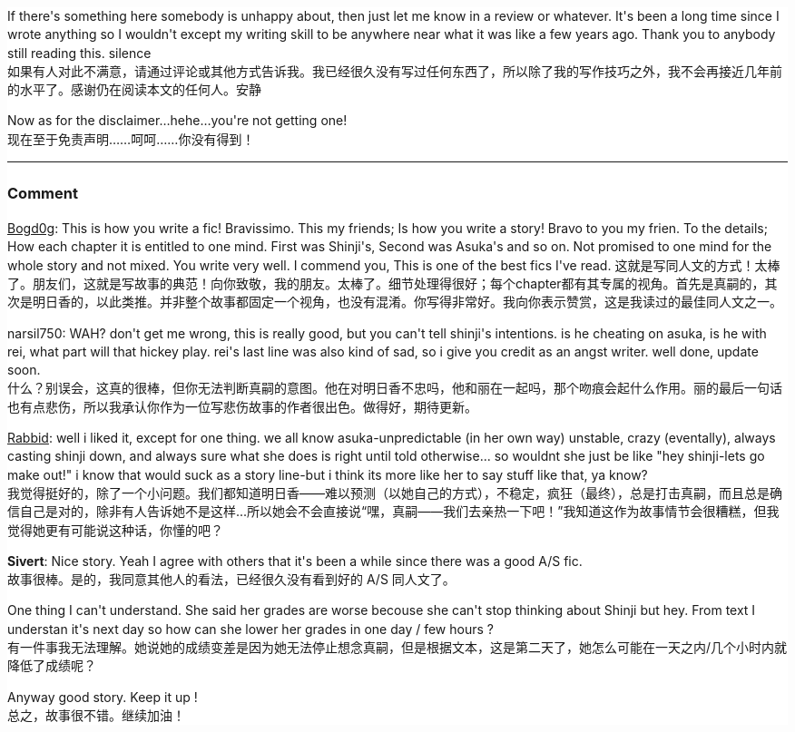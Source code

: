 If there's something here somebody is unhappy about, then just let me know in a review or whatever. It's been a long time since I wrote anything so I wouldn't except my writing skill to be anywhere near what it was like a few years ago. Thank you to anybody still reading this. silence  
如果有人对此不满意，请通过评论或其他方式告诉我。我已经很久没有写过任何东西了，所以除了我的写作技巧之外，我不会再接近几年前的水平了。感谢仍在阅读本文的任何人。安静

Now as for the disclaimer…hehe…you're not getting one!  
现在至于免责声明……呵呵……你没有得到！

---
### Comment
[Bogd0g](https://www.fanfiction.net/u/15426170/Bogd0g): This is how you write a fic! Bravissimo. This my friends; Is how you write a story! Bravo to you my frien. To the details; How each chapter it is entitled to one mind. First was Shinji's, Second was Asuka's and so on. Not promised to one mind for the whole story and not mixed. You write very well. I commend you, This is one of the best fics I've read.
这就是写同人文的方式！太棒了。朋友们，这就是写故事的典范！向你致敬，我的朋友。太棒了。细节处理得很好；每个chapter都有其专属的视角。首先是真嗣的，其次是明日香的，以此类推。并非整个故事都固定一个视角，也没有混淆。你写得非常好。我向你表示赞赏，这是我读过的最佳同人文之一。

narsil750: WAH? don't get me wrong, this is really good, but you can't tell shinji's intentions. is he cheating on asuka, is he with rei, what part will that hickey play. rei's last line was also kind of sad, so i give you credit as an angst writer. well done, update soon.  
什么？别误会，这真的很棒，但你无法判断真嗣的意图。他在对明日香不忠吗，他和丽在一起吗，那个吻痕会起什么作用。丽的最后一句话也有点悲伤，所以我承认你作为一位写悲伤故事的作者很出色。做得好，期待更新。

[Rabbid](https://www.fanfiction.net/u/739053/Rabbid): well i liked it, except for one thing. we all know asuka-unpredictable (in her own way) unstable, crazy (eventally), always casting shinji down, and always sure what she does is right until told otherwise... so wouldnt she just be like "hey shinji-lets go make out!" i know that would suck as a story line-but i think its more like her to say stuff like that, ya know?  
我觉得挺好的，除了一个小问题。我们都知道明日香——难以预测（以她自己的方式），不稳定，疯狂（最终），总是打击真嗣，而且总是确信自己是对的，除非有人告诉她不是这样...所以她会不会直接说“嘿，真嗣——我们去亲热一下吧！”我知道这作为故事情节会很糟糕，但我觉得她更有可能说这种话，你懂的吧？

**Sivert**:
Nice story. Yeah I agree with others that it's been a while since there was a good A/S fic.  
故事很棒。是的，我同意其他人的看法，已经很久没有看到好的 A/S 同人文了。  
  
One thing I can't understand. She said her grades are worse becouse she can't stop thinking about Shinji but hey. From text I understan it's next day so how can she lower her grades in one day / few hours ?  
有一件事我无法理解。她说她的成绩变差是因为她无法停止想念真嗣，但是根据文本，这是第二天了，她怎么可能在一天之内/几个小时内就降低了成绩呢？  
  
Anyway good story. Keep it up !  
总之，故事很不错。继续加油！

